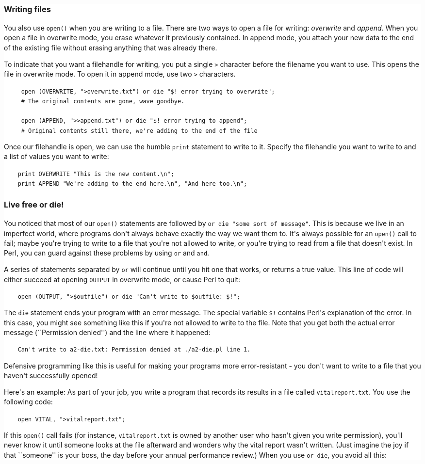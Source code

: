 ### <span id="writing files">Writing files</span>

You also use `open()` when you are writing to a file. There are two ways to open a file for writing: *overwrite* and *append*. When you open a file in overwrite mode, you erase whatever it previously contained. In append mode, you attach your new data to the end of the existing file without erasing anything that was already there.

To indicate that you want a filehandle for writing, you put a single `>` character before the filename you want to use. This opens the file in overwrite mode. To open it in append mode, use two `>` characters.

         open (OVERWRITE, ">overwrite.txt") or die "$! error trying to overwrite";
         # The original contents are gone, wave goodbye.

         open (APPEND, ">>append.txt") or die "$! error trying to append";
         # Original contents still there, we're adding to the end of the file

Once our filehandle is open, we can use the humble `print` statement to write to it. Specify the filehandle you want to write to and a list of values you want to write:

        print OVERWRITE "This is the new content.\n";
        print APPEND "We're adding to the end here.\n", "And here too.\n";

### <span id="live free or die!">Live free or die!</span>

You noticed that most of our `open()` statements are followed by `or die "some sort of message"`. This is because we live in an imperfect world, where programs don't always behave exactly the way we want them to. It's always possible for an `open()` call to fail; maybe you're trying to write to a file that you're not allowed to write, or you're trying to read from a file that doesn't exist. In Perl, you can guard against these problems by using `or` and `and`.

A series of statements separated by `or` will continue until you hit one that works, or returns a true value. This line of code will either succeed at opening `OUTPUT` in overwrite mode, or cause Perl to quit:

        open (OUTPUT, ">$outfile") or die "Can't write to $outfile: $!";

The `die` statement ends your program with an error message. The special variable `$!` contains Perl's explanation of the error. In this case, you might see something like this if you're not allowed to write to the file. Note that you get both the actual error message (\`\`Permission denied'') and the line where it happened:

        Can't write to a2-die.txt: Permission denied at ./a2-die.pl line 1.

Defensive programming like this is useful for making your programs more error-resistant - you don't want to write to a file that you haven't successfully opened!

Here's an example: As part of your job, you write a program that records its results in a file called `vitalreport.txt`. You use the following code:

        open VITAL, ">vitalreport.txt";

If this `open()` call fails (for instance, `vitalreport.txt` is owned by another user who hasn't given you write permission), you'll never know it until someone looks at the file afterward and wonders why the vital report wasn't written. (Just imagine the joy if that \`\`someone'' is your boss, the day before your annual performance review.) When you use `or die`, you avoid all this:
